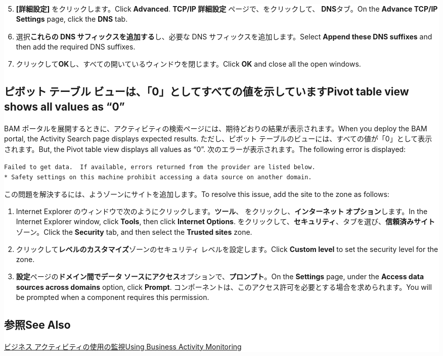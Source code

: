 5.  <span data-ttu-id="0a052-161">**[詳細設定]** をクリックします。</span><span class="sxs-lookup"><span data-stu-id="0a052-161">Click **Advanced**.</span></span> <span data-ttu-id="0a052-162">**TCP/IP 詳細設定** ページで、をクリックして、 **DNS**タブ。</span><span class="sxs-lookup"><span data-stu-id="0a052-162">On the **Advance TCP/IP Settings** page, click the **DNS** tab.</span></span>  
  
6.  <span data-ttu-id="0a052-163">選択**これらの DNS サフィックスを追加する**し、必要な DNS サフィックスを追加します。</span><span class="sxs-lookup"><span data-stu-id="0a052-163">Select **Append these DNS suffixes** and then add the required DNS suffixes.</span></span>  
  
7.  <span data-ttu-id="0a052-164">クリックして**OK**し、すべての開いているウィンドウを閉じます。</span><span class="sxs-lookup"><span data-stu-id="0a052-164">Click **OK** and close all the open windows.</span></span>  
  
## <a name="pivot-table-view-shows-all-values-as-0"></a><span data-ttu-id="0a052-165">ピボット テーブル ビューは、「0」としてすべての値を示しています</span><span class="sxs-lookup"><span data-stu-id="0a052-165">Pivot table view shows all values as “0”</span></span>  
 <span data-ttu-id="0a052-166">BAM ポータルを展開するときに、アクティビティの検索ページには、期待どおりの結果が表示されます。</span><span class="sxs-lookup"><span data-stu-id="0a052-166">When you deploy the BAM portal, the Activity Search page displays expected results.</span></span> <span data-ttu-id="0a052-167">ただし、ピボット テーブルのビューには、すべての値が「0」として表示されます。</span><span class="sxs-lookup"><span data-stu-id="0a052-167">But, the Pivot table view displays all values as “0”.</span></span> <span data-ttu-id="0a052-168">次のエラーが表示されます。</span><span class="sxs-lookup"><span data-stu-id="0a052-168">The following error is displayed:</span></span>  
  
```  
Failed to get data.  If available, errors returned from the provider are listed below.  
* Safety settings on this machine prohibit accessing a data source on another domain.  
```  
  
 <span data-ttu-id="0a052-169">この問題を解決するには、ようゾーンにサイトを追加します。</span><span class="sxs-lookup"><span data-stu-id="0a052-169">To resolve this issue, add the site to the zone as follows:</span></span>  
  
1.  <span data-ttu-id="0a052-170">Internet Explorer のウィンドウで次のようにクリックします。**ツール**、 をクリックし、**インターネット オプション**します。</span><span class="sxs-lookup"><span data-stu-id="0a052-170">In the Internet Explorer window, click **Tools**, then click **Internet Options**.</span></span> <span data-ttu-id="0a052-171">をクリックして、**セキュリティ**、タブを選び、**信頼済みサイト**ゾーン。</span><span class="sxs-lookup"><span data-stu-id="0a052-171">Click the **Security** tab, and then select the **Trusted sites** zone.</span></span>  
  
2.  <span data-ttu-id="0a052-172">クリックして**レベルのカスタマイズ**ゾーンのセキュリティ レベルを設定します。</span><span class="sxs-lookup"><span data-stu-id="0a052-172">Click **Custom level** to set the security level for the zone.</span></span>  
  
3.  <span data-ttu-id="0a052-173">**設定**ページの**ドメイン間でデータ ソースにアクセス**オプションで、**プロンプト**。</span><span class="sxs-lookup"><span data-stu-id="0a052-173">On the **Settings** page, under the **Access data sources across domains** option, click **Prompt**.</span></span> <span data-ttu-id="0a052-174">コンポーネントは、このアクセス許可を必要とする場合を求められます。</span><span class="sxs-lookup"><span data-stu-id="0a052-174">You will be prompted when a component requires this permission.</span></span>  
  
## <a name="see-also"></a><span data-ttu-id="0a052-175">参照</span><span class="sxs-lookup"><span data-stu-id="0a052-175">See Also</span></span>  
 [<span data-ttu-id="0a052-176">ビジネス アクティビティの使用の監視</span><span class="sxs-lookup"><span data-stu-id="0a052-176">Using Business Activity Monitoring</span></span>](../core/using-business-activity-monitoring.md)